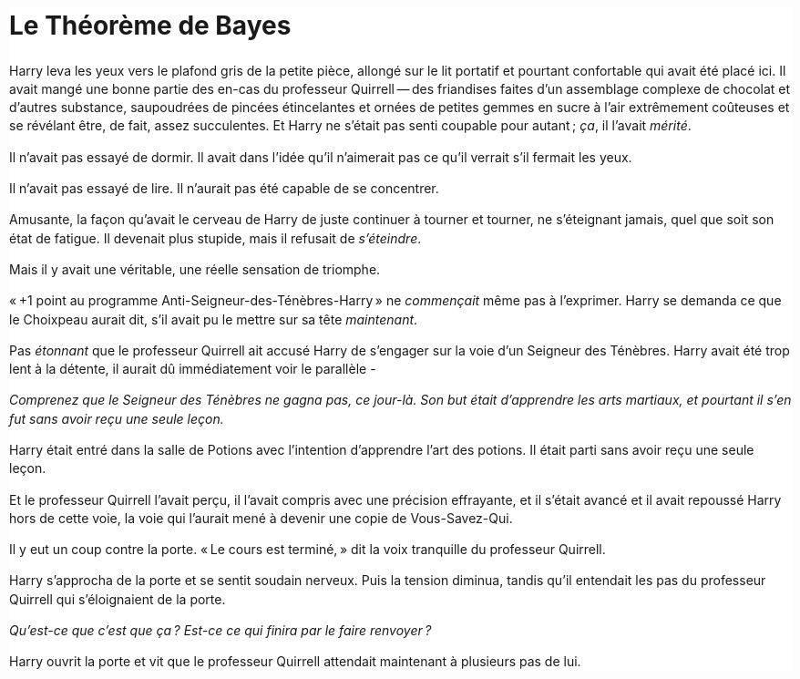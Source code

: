 # Le Théorème de Bayes

Harry leva les yeux vers le plafond gris de la petite pièce, allongé sur
le lit portatif et pourtant confortable qui avait été placé ici. Il
avait mangé une bonne partie des en-cas du professeur Quirrell — des
friandises faites d’un assemblage complexe de chocolat et d’autres
substance, saupoudrées de pincées étincelantes et ornées de petites
gemmes en sucre à l’air extrêmement coûteuses et se révélant être, de
fait, assez succulentes. Et Harry ne s’était pas senti coupable pour
autant ; *ça*, il l’avait *mérité*.

Il n’avait pas essayé de dormir. Il avait dans l’idée qu’il n’aimerait
pas ce qu’il verrait s’il fermait les yeux.

Il n’avait pas essayé de lire. Il n’aurait pas été capable de se
concentrer.

Amusante, la façon qu’avait le cerveau de Harry de juste continuer à
tourner et tourner, ne s’éteignant jamais, quel que soit son état de
fatigue. Il devenait plus stupide, mais il refusait de *s’éteindre*.

Mais il y avait une véritable, une réelle sensation de triomphe.

« +1 point au programme Anti-Seigneur-des-Ténèbres-Harry » ne *commençait*
même pas à l’exprimer. Harry se demanda ce que le Choixpeau aurait dit,
s’il avait pu le mettre sur sa tête *maintenant*.

Pas *étonnant* que le professeur Quirrell ait accusé Harry de s’engager
sur la voie d’un Seigneur des Ténèbres. Harry avait été trop lent à la
détente, il aurait dû immédiatement voir le parallèle -

*Comprenez que le Seigneur des Ténèbres ne gagna pas, ce jour-là. Son
but était d’apprendre les arts martiaux, et pourtant il s’en fut sans
avoir reçu une seule leçon.*

Harry était entré dans la salle de Potions avec l’intention d’apprendre
l’art des potions. Il était parti sans avoir reçu une seule leçon.

Et le professeur Quirrell l’avait perçu, il l’avait compris avec une
précision effrayante, et il s’était avancé et il avait repoussé Harry
hors de cette voie, la voie qui l’aurait mené à devenir une copie de
Vous-Savez-Qui.

Il y eut un coup contre la porte. « Le cours est terminé, » dit la voix
tranquille du professeur Quirrell.

Harry s’approcha de la porte et se sentit soudain nerveux. Puis la
tension diminua, tandis qu’il entendait les pas du professeur Quirrell
qui s’éloignaient de la porte.

*Qu’est-ce que c’est que ça ? Est-ce ce qui finira par le faire
renvoyer ?*

Harry ouvrit la porte et vit que le professeur Quirrell attendait
maintenant à plusieurs pas de lui.
